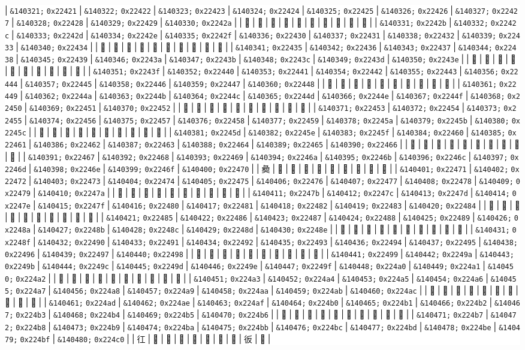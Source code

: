 | `&140321;` `0x22421` | `&140322;`  `0x22422` | `&140323;`  `0x22423` | `&140324;`  `0x22424` | `&140325;`  `0x22425` | `&140326;`  `0x22426` | `&140327;`  `0x22427` | `&140328;`  `0x22428` | `&140329;`  `0x22429` | `&140330;`  `0x2242a` | 
| &#140331; | &#140332; | &#140333; | &#140334; | &#140335; | &#140336; | &#140337; | &#140338; | &#140339; | &#140340; | 
| `&140331;` `0x2242b` | `&140332;`  `0x2242c` | `&140333;`  `0x2242d` | `&140334;`  `0x2242e` | `&140335;`  `0x2242f` | `&140336;`  `0x22430` | `&140337;`  `0x22431` | `&140338;`  `0x22432` | `&140339;`  `0x22433` | `&140340;`  `0x22434` | 
| &#140341; | &#140342; | &#140343; | &#140344; | &#140345; | &#140346; | &#140347; | &#140348; | &#140349; | &#140350; | 
| `&140341;` `0x22435` | `&140342;`  `0x22436` | `&140343;`  `0x22437` | `&140344;`  `0x22438` | `&140345;`  `0x22439` | `&140346;`  `0x2243a` | `&140347;`  `0x2243b` | `&140348;`  `0x2243c` | `&140349;`  `0x2243d` | `&140350;`  `0x2243e` | 
| &#140351; | &#140352; | &#140353; | &#140354; | &#140355; | &#140356; | &#140357; | &#140358; | &#140359; | &#140360; | 
| `&140351;` `0x2243f` | `&140352;`  `0x22440` | `&140353;`  `0x22441` | `&140354;`  `0x22442` | `&140355;`  `0x22443` | `&140356;`  `0x22444` | `&140357;`  `0x22445` | `&140358;`  `0x22446` | `&140359;`  `0x22447` | `&140360;`  `0x22448` | 
| &#140361; | &#140362; | &#140363; | &#140364; | &#140365; | &#140366; | &#140367; | &#140368; | &#140369; | &#140370; | 
| `&140361;` `0x22449` | `&140362;`  `0x2244a` | `&140363;`  `0x2244b` | `&140364;`  `0x2244c` | `&140365;`  `0x2244d` | `&140366;`  `0x2244e` | `&140367;`  `0x2244f` | `&140368;`  `0x22450` | `&140369;`  `0x22451` | `&140370;`  `0x22452` | 
| &#140371; | &#140372; | &#140373; | &#140374; | &#140375; | &#140376; | &#140377; | &#140378; | &#140379; | &#140380; | 
| `&140371;` `0x22453` | `&140372;`  `0x22454` | `&140373;`  `0x22455` | `&140374;`  `0x22456` | `&140375;`  `0x22457` | `&140376;`  `0x22458` | `&140377;`  `0x22459` | `&140378;`  `0x2245a` | `&140379;`  `0x2245b` | `&140380;`  `0x2245c` | 
| &#140381; | &#140382; | &#140383; | &#140384; | &#140385; | &#140386; | &#140387; | &#140388; | &#140389; | &#140390; | 
| `&140381;` `0x2245d` | `&140382;`  `0x2245e` | `&140383;`  `0x2245f` | `&140384;`  `0x22460` | `&140385;`  `0x22461` | `&140386;`  `0x22462` | `&140387;`  `0x22463` | `&140388;`  `0x22464` | `&140389;`  `0x22465` | `&140390;`  `0x22466` | 
| &#140391; | &#140392; | &#140393; | &#140394; | &#140395; | &#140396; | &#140397; | &#140398; | &#140399; | &#140400; | 
| `&140391;` `0x22467` | `&140392;`  `0x22468` | `&140393;`  `0x22469` | `&140394;`  `0x2246a` | `&140395;`  `0x2246b` | `&140396;`  `0x2246c` | `&140397;`  `0x2246d` | `&140398;`  `0x2246e` | `&140399;`  `0x2246f` | `&140400;`  `0x22470` | 
| &#140401; | &#140402; | &#140403; | &#140404; | &#140405; | &#140406; | &#140407; | &#140408; | &#140409; | &#140410; | 
| `&140401;` `0x22471` | `&140402;`  `0x22472` | `&140403;`  `0x22473` | `&140404;`  `0x22474` | `&140405;`  `0x22475` | `&140406;`  `0x22476` | `&140407;`  `0x22477` | `&140408;`  `0x22478` | `&140409;`  `0x22479` | `&140410;`  `0x2247a` | 
| &#140411; | &#140412; | &#140413; | &#140414; | &#140415; | &#140416; | &#140417; | &#140418; | &#140419; | &#140420; | 
| `&140411;` `0x2247b` | `&140412;`  `0x2247c` | `&140413;`  `0x2247d` | `&140414;`  `0x2247e` | `&140415;`  `0x2247f` | `&140416;`  `0x22480` | `&140417;`  `0x22481` | `&140418;`  `0x22482` | `&140419;`  `0x22483` | `&140420;`  `0x22484` | 
| &#140421; | &#140422; | &#140423; | &#140424; | &#140425; | &#140426; | &#140427; | &#140428; | &#140429; | &#140430; | 
| `&140421;` `0x22485` | `&140422;`  `0x22486` | `&140423;`  `0x22487` | `&140424;`  `0x22488` | `&140425;`  `0x22489` | `&140426;`  `0x2248a` | `&140427;`  `0x2248b` | `&140428;`  `0x2248c` | `&140429;`  `0x2248d` | `&140430;`  `0x2248e` | 
| &#140431; | &#140432; | &#140433; | &#140434; | &#140435; | &#140436; | &#140437; | &#140438; | &#140439; | &#140440; | 
| `&140431;` `0x2248f` | `&140432;`  `0x22490` | `&140433;`  `0x22491` | `&140434;`  `0x22492` | `&140435;`  `0x22493` | `&140436;`  `0x22494` | `&140437;`  `0x22495` | `&140438;`  `0x22496` | `&140439;`  `0x22497` | `&140440;`  `0x22498` | 
| &#140441; | &#140442; | &#140443; | &#140444; | &#140445; | &#140446; | &#140447; | &#140448; | &#140449; | &#140450; | 
| `&140441;` `0x22499` | `&140442;`  `0x2249a` | `&140443;`  `0x2249b` | `&140444;`  `0x2249c` | `&140445;`  `0x2249d` | `&140446;`  `0x2249e` | `&140447;`  `0x2249f` | `&140448;`  `0x224a0` | `&140449;`  `0x224a1` | `&140450;`  `0x224a2` | 
| &#140451; | &#140452; | &#140453; | &#140454; | &#140455; | &#140456; | &#140457; | &#140458; | &#140459; | &#140460; | 
| `&140451;` `0x224a3` | `&140452;`  `0x224a4` | `&140453;`  `0x224a5` | `&140454;`  `0x224a6` | `&140455;`  `0x224a7` | `&140456;`  `0x224a8` | `&140457;`  `0x224a9` | `&140458;`  `0x224aa` | `&140459;`  `0x224ab` | `&140460;`  `0x224ac` | 
| &#140461; | &#140462; | &#140463; | &#140464; | &#140465; | &#140466; | &#140467; | &#140468; | &#140469; | &#140470; | 
| `&140461;` `0x224ad` | `&140462;`  `0x224ae` | `&140463;`  `0x224af` | `&140464;`  `0x224b0` | `&140465;`  `0x224b1` | `&140466;`  `0x224b2` | `&140467;`  `0x224b3` | `&140468;`  `0x224b4` | `&140469;`  `0x224b5` | `&140470;`  `0x224b6` | 
| &#140471; | &#140472; | &#140473; | &#140474; | &#140475; | &#140476; | &#140477; | &#140478; | &#140479; | &#140480; | 
| `&140471;` `0x224b7` | `&140472;`  `0x224b8` | `&140473;`  `0x224b9` | `&140474;`  `0x224ba` | `&140475;`  `0x224bb` | `&140476;`  `0x224bc` | `&140477;`  `0x224bd` | `&140478;`  `0x224be` | `&140479;`  `0x224bf` | `&140480;`  `0x224c0` | 
| &#140481; | &#140482; | &#140483; | &#140484; | &#140485; | &#140486; | &#140487; | &#140488; | &#140489; | &#140490; | 